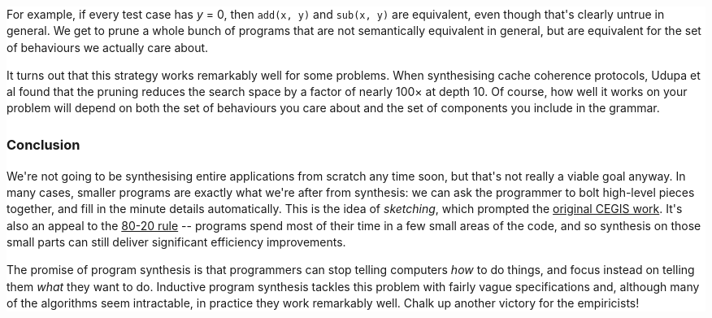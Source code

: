 For example, if every test case has *y* = 0, then `add(x, y)` and `sub(x, y)` are equivalent, even though that's clearly untrue in general. We get to prune a whole bunch of programs that are not semantically equivalent in general, but are equivalent for the set of behaviours we actually care about.

It turns out that this strategy works remarkably well for some problems. When synthesising cache coherence protocols, Udupa et al found that the pruning reduces the search space by a factor of nearly 100× at depth 10. Of course, how well it works on your problem will depend on both the set of behaviours you care about and the set of components you include in the grammar.

### Conclusion

We're not going to be synthesising entire applications from scratch any time soon, but that's not really a viable goal anyway. In many cases, smaller programs are exactly what we're after from synthesis: we can ask the programmer to bolt high-level pieces together, and fill in the minute details automatically. This is the idea of *sketching*, which prompted the [original CEGIS work][cegis]. It's also an appeal to the [80-20 rule][8020] -- programs spend most of their time in a few small areas of the code, and so synthesis on those small parts can still deliver significant efficiency improvements.

The promise of program synthesis is that programmers can stop telling computers *how* to do things, and focus instead on telling them *what* they want to do. Inductive program synthesis tackles this problem with fairly vague specifications and, although many of the algorithms seem intractable, in practice they work remarkably well. Chalk up another victory for the empiricists!


[^sorry]: Sorry, Luis! We mock because we love.
[^507]: Some of my explanations are inspired by (my awesome adviser) Emina Torlak's [program synthesis course](http://courses.cs.washington.edu/courses/cse507/14au/). All mistakes are my own!


[luisceze]: http://homes.cs.washington.edu/~luisceze/
[djg]: http://homes.cs.washington.edu/~djg/
[emina]: http://homes.cs.washington.edu/~emina/
[dragon]: http://en.wikipedia.org/wiki/Compilers:_Principles,_Techniques,_and_Tools
[deep learning]: http://www.digitalstrategyconsulting.com/netimperative/news/google%20ai1.jpg
[big data]: http://www.adrants.com/images/sxswcats_bigdatacruncher.jpg
[Ke$ha]: http://i.dailymail.co.uk/i/pix/2012/08/30/article-2195779-14BE2A44000005DC-690_468x625.jpg
[xcode]: https://developer.apple.com/xcode/
[fol]: http://en.wikipedia.org/wiki/First-order_logic
[cse507]: http://courses.cs.washington.edu/courses/cse507/14au/
[denali]: http://dl.acm.org/citation.cfm?id=512566
[cegis]: http://dl.acm.org/citation.cfm?id=1168907
[oracle]: http://www.eecs.berkeley.edu/~sseshia/pubdir/synth-icse10.pdf
[ssa]: http://en.wikipedia.org/wiki/Static_single_assignment_form
[stoke]: http://cs.stanford.edu/people/eschkufz/research/asplos291-schkufza.pdf
[hackers]: http://www.hackersdelight.org/
[loopfree]: http://dl.acm.org/citation.cfm?id=1993506
[mcmc]: http://en.wikipedia.org/wiki/Markov_chain_Monte_Carlo
[metropolis]: http://en.wikipedia.org/wiki/Metropolis%E2%80%93Hastings_algorithm
[bandit]: http://en.wikipedia.org/wiki/Multi-armed_bandit
[transit]: http://dl.acm.org/citation.cfm?id=2462174
[8020]: http://swreflections.blogspot.com/2013/11/applying-8020-rule-in-software.html
[building]: https://homes.cs.washington.edu/~bornholt/post/building-synthesizer.html
